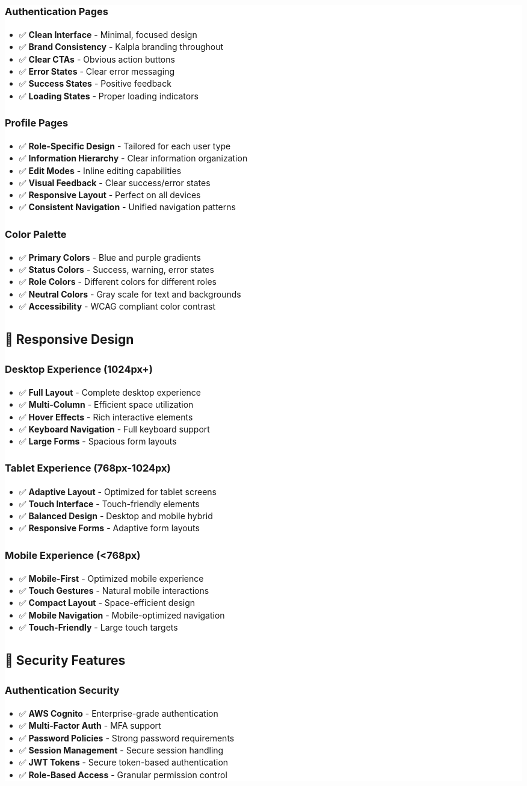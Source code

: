 ### **Authentication Pages**
- ✅ **Clean Interface** - Minimal, focused design
- ✅ **Brand Consistency** - Kalpla branding throughout
- ✅ **Clear CTAs** - Obvious action buttons
- ✅ **Error States** - Clear error messaging
- ✅ **Success States** - Positive feedback
- ✅ **Loading States** - Proper loading indicators

### **Profile Pages**
- ✅ **Role-Specific Design** - Tailored for each user type
- ✅ **Information Hierarchy** - Clear information organization
- ✅ **Edit Modes** - Inline editing capabilities
- ✅ **Visual Feedback** - Clear success/error states
- ✅ **Responsive Layout** - Perfect on all devices
- ✅ **Consistent Navigation** - Unified navigation patterns

### **Color Palette**
- ✅ **Primary Colors** - Blue and purple gradients
- ✅ **Status Colors** - Success, warning, error states
- ✅ **Role Colors** - Different colors for different roles
- ✅ **Neutral Colors** - Gray scale for text and backgrounds
- ✅ **Accessibility** - WCAG compliant color contrast

## 📱 Responsive Design

### **Desktop Experience (1024px+)**
- ✅ **Full Layout** - Complete desktop experience
- ✅ **Multi-Column** - Efficient space utilization
- ✅ **Hover Effects** - Rich interactive elements
- ✅ **Keyboard Navigation** - Full keyboard support
- ✅ **Large Forms** - Spacious form layouts

### **Tablet Experience (768px-1024px)**
- ✅ **Adaptive Layout** - Optimized for tablet screens
- ✅ **Touch Interface** - Touch-friendly elements
- ✅ **Balanced Design** - Desktop and mobile hybrid
- ✅ **Responsive Forms** - Adaptive form layouts

### **Mobile Experience (<768px)**
- ✅ **Mobile-First** - Optimized mobile experience
- ✅ **Touch Gestures** - Natural mobile interactions
- ✅ **Compact Layout** - Space-efficient design
- ✅ **Mobile Navigation** - Mobile-optimized navigation
- ✅ **Touch-Friendly** - Large touch targets

## 🔐 Security Features

### **Authentication Security**
- ✅ **AWS Cognito** - Enterprise-grade authentication
- ✅ **Multi-Factor Auth** - MFA support
- ✅ **Password Policies** - Strong password requirements
- ✅ **Session Management** - Secure session handling
- ✅ **JWT Tokens** - Secure token-based authentication
- ✅ **Role-Based Access** - Granular permission control
